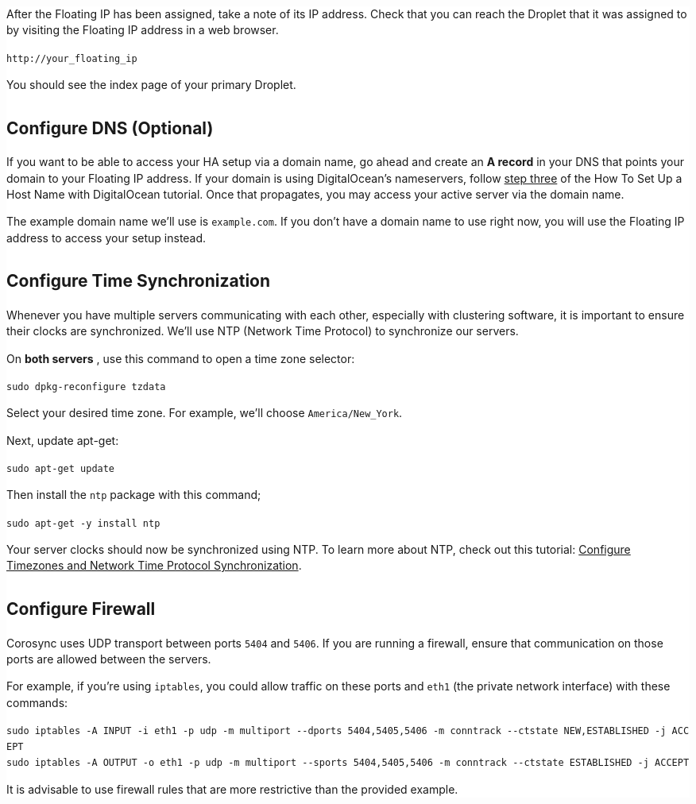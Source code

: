 After the Floating IP has been assigned, take a note of its IP address. Check that you can reach the Droplet that it was assigned to by visiting the Floating IP address in a web browser.

    http://your_floating_ip

You should see the index page of your primary Droplet.

## Configure DNS (Optional)

If you want to be able to access your HA setup via a domain name, go ahead and create an **A record** in your DNS that points your domain to your Floating IP address. If your domain is using DigitalOcean’s nameservers, follow [step three](how-to-set-up-a-host-name-with-digitalocean#step-three%E2%80%94configure-your-domain) of the How To Set Up a Host Name with DigitalOcean tutorial. Once that propagates, you may access your active server via the domain name.

The example domain name we’ll use is `example.com`. If you don’t have a domain name to use right now, you will use the Floating IP address to access your setup instead.

## Configure Time Synchronization

Whenever you have multiple servers communicating with each other, especially with clustering software, it is important to ensure their clocks are synchronized. We’ll use NTP (Network Time Protocol) to synchronize our servers.

On **both servers** , use this command to open a time zone selector:

    sudo dpkg-reconfigure tzdata

Select your desired time zone. For example, we’ll choose `America/New_York`.

Next, update apt-get:

    sudo apt-get update

Then install the `ntp` package with this command;

    sudo apt-get -y install ntp

Your server clocks should now be synchronized using NTP. To learn more about NTP, check out this tutorial: [Configure Timezones and Network Time Protocol Synchronization](additional-recommended-steps-for-new-ubuntu-14-04-servers#configure-timezones-and-network-time-protocol-synchronization).

## Configure Firewall

Corosync uses UDP transport between ports `5404` and `5406`. If you are running a firewall, ensure that communication on those ports are allowed between the servers.

For example, if you’re using `iptables`, you could allow traffic on these ports and `eth1` (the private network interface) with these commands:

    sudo iptables -A INPUT -i eth1 -p udp -m multiport --dports 5404,5405,5406 -m conntrack --ctstate NEW,ESTABLISHED -j ACCEPT
    sudo iptables -A OUTPUT -o eth1 -p udp -m multiport --sports 5404,5405,5406 -m conntrack --ctstate ESTABLISHED -j ACCEPT

It is advisable to use firewall rules that are more restrictive than the provided example.
